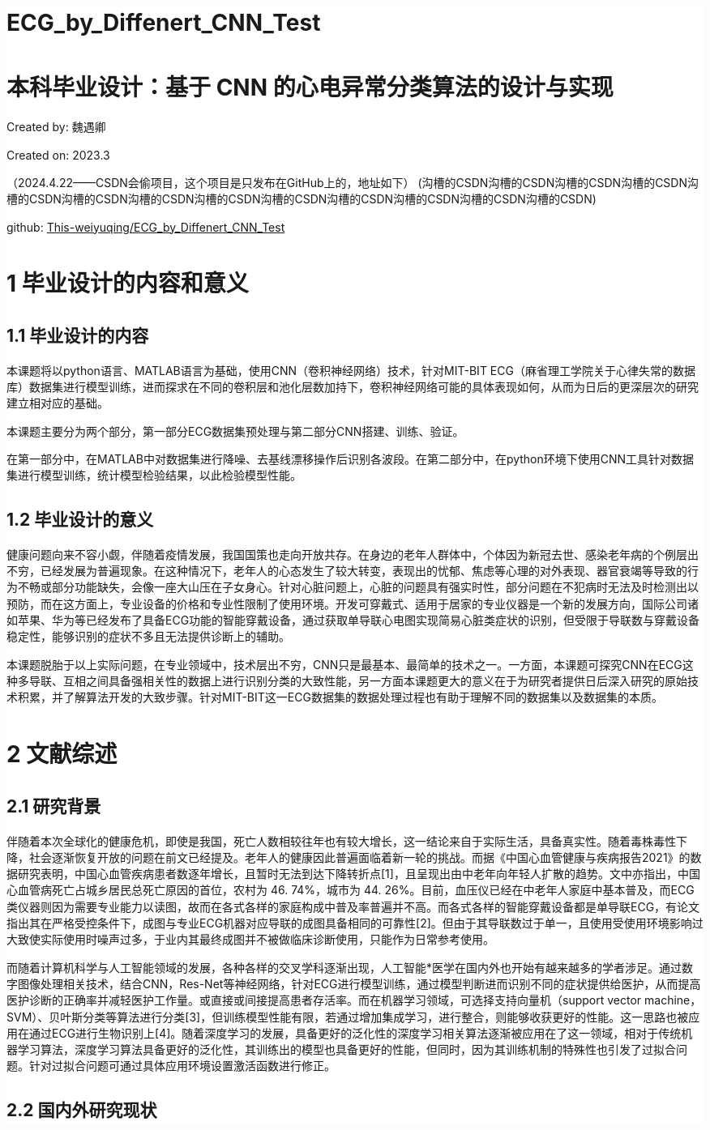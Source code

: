 #   ECG_by_Diffenert_CNN_Test
# 本科毕业设计：基于 CNN 的心电异常分类算法的设计与实现
Created by:      魏遇卿

Created on:     2023.3

（2024.4.22——CSDN会偷项目，这个项目是只发布在GitHub上的，地址如下）
(沟槽的CSDN沟槽的CSDN沟槽的CSDN沟槽的CSDN沟槽的CSDN沟槽的CSDN沟槽的CSDN沟槽的CSDN沟槽的CSDN沟槽的CSDN沟槽的CSDN沟槽的CSDN沟槽的CSDN)

github: [This-weiyuqing/ECG_by_Diffenert_CNN_Test]( https://github.com/This-weiyuqing/ECG_by_Diffenert_CNN_Test)
# 1 毕业设计的内容和意义
## **1.1    毕业设计的内容**

本课题将以python语言、MATLAB语言为基础，使用CNN（卷积神经网络）技术，针对MIT-BIT ECG（麻省理工学院关于心律失常的数据库）数据集进行模型训练，进而探求在不同的卷积层和池化层数加持下，卷积神经网络可能的具体表现如何，从而为日后的更深层次的研究建立相对应的基础。

本课题主要分为两个部分，第一部分ECG数据集预处理与第二部分CNN搭建、训练、验证。

在第一部分中，在MATLAB中对数据集进行降噪、去基线漂移操作后识别各波段。在第二部分中，在python环境下使用CNN工具针对数据集进行模型训练，统计模型检验结果，以此检验模型性能。

## **1.2    毕业设计的意义**

健康问题向来不容小觑，伴随着疫情发展，我国国策也走向开放共存。在身边的老年人群体中，个体因为新冠去世、感染老年病的个例层出不穷，已经发展为普遍现象。在这种情况下，老年人的心态发生了较大转变，表现出的忧郁、焦虑等心理的对外表现、器官衰竭等导致的行为不畅或部分功能缺失，会像一座大山压在子女身心。针对心脏问题上，心脏的问题具有强实时性，部分问题在不犯病时无法及时检测出以预防，而在这方面上，专业设备的价格和专业性限制了使用环境。开发可穿戴式、适用于居家的专业仪器是一个新的发展方向，国际公司诸如苹果、华为等已经发布了具备ECG功能的智能穿戴设备，通过获取单导联心电图实现简易心脏类症状的识别，但受限于导联数与穿戴设备稳定性，能够识别的症状不多且无法提供诊断上的辅助。

本课题脱胎于以上实际问题，在专业领域中，技术层出不穷，CNN只是最基本、最简单的技术之一。一方面，本课题可探究CNN在ECG这种多导联、互相之间具备强相关性的数据上进行识别分类的大致性能，另一方面本课题更大的意义在于为研究者提供日后深入研究的原始技术积累，并了解算法开发的大致步骤。针对MIT-BIT这一ECG数据集的数据处理过程也有助于理解不同的数据集以及数据集的本质。

# 2 文献综述

## 2.1  研究背景

伴随着本次全球化的健康危机，即使是我国，死亡人数相较往年也有较大增长，这一结论来自于实际生活，具备真实性。随着毒株毒性下降，社会逐渐恢复开放的问题在前文已经提及。老年人的健康因此普遍面临着新一轮的挑战。而据《中国心血管健康与疾病报告2021》的数据研究表明，中国心血管疾病患者数逐年增长，且暂时无法到达下降转折点[1]，且呈现出由中老年向年轻人扩散的趋势。文中亦指出，中国心血管病死亡占城乡居民总死亡原因的首位，农村为 46. 74%，城市为 44. 26%。目前，血压仪已经在中老年人家庭中基本普及，而ECG类仪器则因为需要专业能力以读图，故而在各式各样的家庭构成中普及率普遍并不高。而各式各样的智能穿戴设备都是单导联ECG，有论文指出其在严格受控条件下，成图与专业ECG机器对应导联的成图具备相同的可靠性[2]。但由于其导联数过于单一，且使用受使用环境影响过大致使实际使用时噪声过多，于业内其最终成图并不被做临床诊断使用，只能作为日常参考使用。

而随着计算机科学与人工智能领域的发展，各种各样的交叉学科逐渐出现，人工智能\*医学在国内外也开始有越来越多的学者涉足。通过数字图像处理相关技术，结合CNN，Res-Net等神经网络，针对ECG进行模型训练，通过模型判断进而识别不同的症状提供给医护，从而提高医护诊断的正确率并减轻医护工作量。或直接或间接提高患者存活率。而在机器学习领域，可选择支持向量机（support vector machine，SVM）、贝叶斯分类等算法进行分类[3]，但训练模型性能有限，若通过增加集成学习，进行整合，则能够收获更好的性能。这一思路也被应用在通过ECG进行生物识别上[4]。随着深度学习的发展，具备更好的泛化性的深度学习相关算法逐渐被应用在了这一领域，相对于传统机器学习算法，深度学习算法具备更好的泛化性，其训练出的模型也具备更好的性能，但同时，因为其训练机制的特殊性也引发了过拟合问题。针对过拟合问题可通过具体应用环境设置激活函数进行修正。

## 2.2  国内外研究现状

